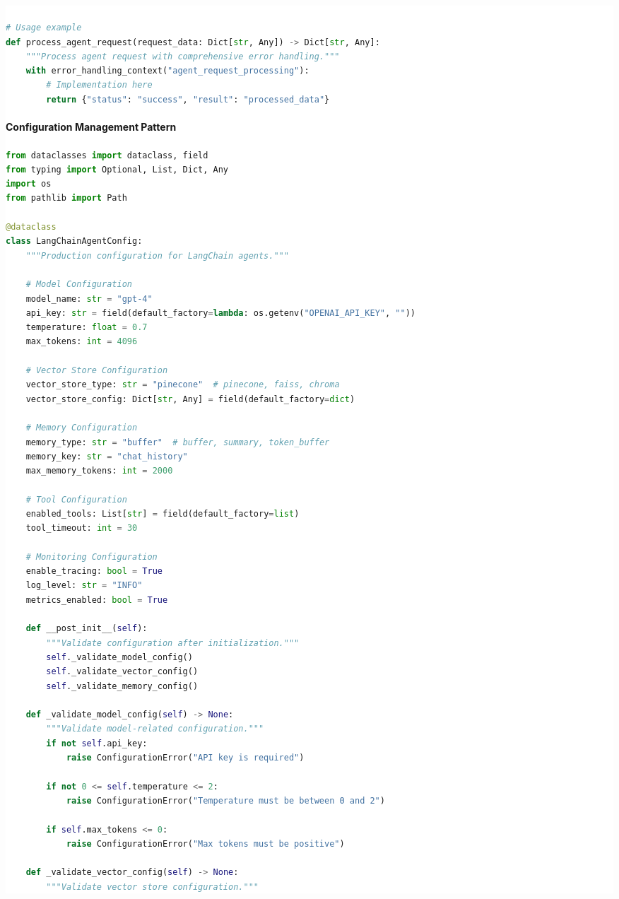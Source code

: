 ```python

# Usage example
def process_agent_request(request_data: Dict[str, Any]) -> Dict[str, Any]:
    """Process agent request with comprehensive error handling."""
    with error_handling_context("agent_request_processing"):
        # Implementation here
        return {"status": "success", "result": "processed_data"}
```

#### Configuration Management Pattern

```python
from dataclasses import dataclass, field
from typing import Optional, List, Dict, Any
import os
from pathlib import Path

@dataclass
class LangChainAgentConfig:
    """Production configuration for LangChain agents."""

    # Model Configuration
    model_name: str = "gpt-4"
    api_key: str = field(default_factory=lambda: os.getenv("OPENAI_API_KEY", ""))
    temperature: float = 0.7
    max_tokens: int = 4096

    # Vector Store Configuration
    vector_store_type: str = "pinecone"  # pinecone, faiss, chroma
    vector_store_config: Dict[str, Any] = field(default_factory=dict)

    # Memory Configuration
    memory_type: str = "buffer"  # buffer, summary, token_buffer
    memory_key: str = "chat_history"
    max_memory_tokens: int = 2000

    # Tool Configuration
    enabled_tools: List[str] = field(default_factory=list)
    tool_timeout: int = 30

    # Monitoring Configuration
    enable_tracing: bool = True
    log_level: str = "INFO"
    metrics_enabled: bool = True

    def __post_init__(self):
        """Validate configuration after initialization."""
        self._validate_model_config()
        self._validate_vector_config()
        self._validate_memory_config()

    def _validate_model_config(self) -> None:
        """Validate model-related configuration."""
        if not self.api_key:
            raise ConfigurationError("API key is required")

        if not 0 <= self.temperature <= 2:
            raise ConfigurationError("Temperature must be between 0 and 2")

        if self.max_tokens <= 0:
            raise ConfigurationError("Max tokens must be positive")

    def _validate_vector_config(self) -> None:
        """Validate vector store configuration."""
```